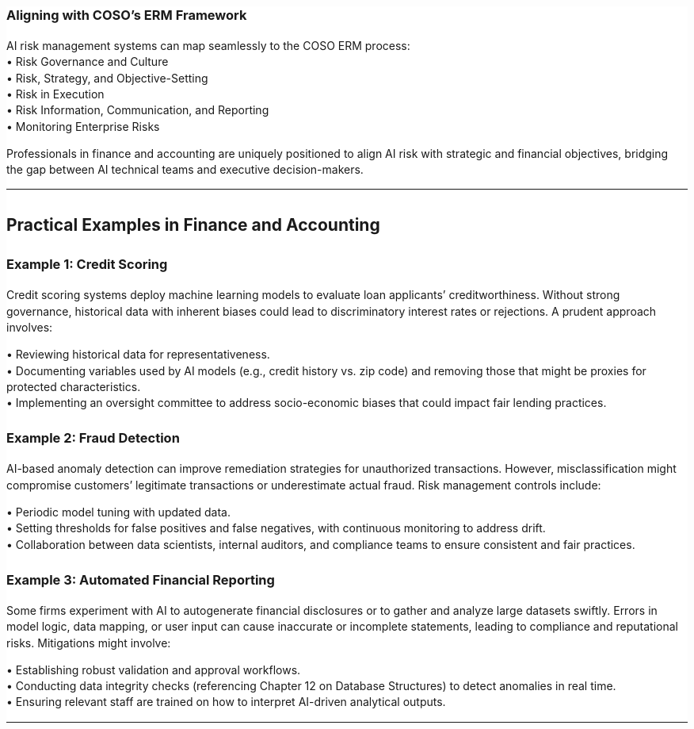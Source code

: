 ### Aligning with COSO’s ERM Framework

AI risk management systems can map seamlessly to the COSO ERM process:  
• Risk Governance and Culture  
• Risk, Strategy, and Objective-Setting  
• Risk in Execution  
• Risk Information, Communication, and Reporting  
• Monitoring Enterprise Risks  

Professionals in finance and accounting are uniquely positioned to align AI risk with strategic and financial objectives, bridging the gap between AI technical teams and executive decision-makers.

--------------------------------------------------------------------------------

## Practical Examples in Finance and Accounting

### Example 1: Credit Scoring

Credit scoring systems deploy machine learning models to evaluate loan applicants’ creditworthiness. Without strong governance, historical data with inherent biases could lead to discriminatory interest rates or rejections. A prudent approach involves:

• Reviewing historical data for representativeness.  
• Documenting variables used by AI models (e.g., credit history vs. zip code) and removing those that might be proxies for protected characteristics.  
• Implementing an oversight committee to address socio-economic biases that could impact fair lending practices.

### Example 2: Fraud Detection

AI-based anomaly detection can improve remediation strategies for unauthorized transactions. However, misclassification might compromise customers’ legitimate transactions or underestimate actual fraud. Risk management controls include:

• Periodic model tuning with updated data.  
• Setting thresholds for false positives and false negatives, with continuous monitoring to address drift.  
• Collaboration between data scientists, internal auditors, and compliance teams to ensure consistent and fair practices.

### Example 3: Automated Financial Reporting

Some firms experiment with AI to autogenerate financial disclosures or to gather and analyze large datasets swiftly. Errors in model logic, data mapping, or user input can cause inaccurate or incomplete statements, leading to compliance and reputational risks. Mitigations might involve:

• Establishing robust validation and approval workflows.  
• Conducting data integrity checks (referencing Chapter 12 on Database Structures) to detect anomalies in real time.  
• Ensuring relevant staff are trained on how to interpret AI-driven analytical outputs.

--------------------------------------------------------------------------------
